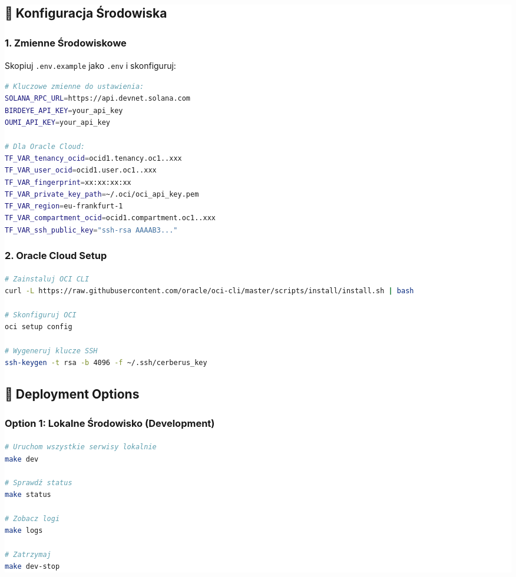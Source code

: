 ## 🔧 Konfiguracja Środowiska

### 1. Zmienne Środowiskowe

Skopiuj `.env.example` jako `.env` i skonfiguruj:

```bash
# Kluczowe zmienne do ustawienia:
SOLANA_RPC_URL=https://api.devnet.solana.com
BIRDEYE_API_KEY=your_api_key
OUMI_API_KEY=your_api_key

# Dla Oracle Cloud:
TF_VAR_tenancy_ocid=ocid1.tenancy.oc1..xxx
TF_VAR_user_ocid=ocid1.user.oc1..xxx
TF_VAR_fingerprint=xx:xx:xx:xx
TF_VAR_private_key_path=~/.oci/oci_api_key.pem
TF_VAR_region=eu-frankfurt-1
TF_VAR_compartment_ocid=ocid1.compartment.oc1..xxx
TF_VAR_ssh_public_key="ssh-rsa AAAAB3..."
```

### 2. Oracle Cloud Setup

```bash
# Zainstaluj OCI CLI
curl -L https://raw.githubusercontent.com/oracle/oci-cli/master/scripts/install/install.sh | bash

# Skonfiguruj OCI
oci setup config

# Wygeneruj klucze SSH
ssh-keygen -t rsa -b 4096 -f ~/.ssh/cerberus_key
```

## 🚀 Deployment Options

### Option 1: Lokalne Środowisko (Development)

```bash
# Uruchom wszystkie serwisy lokalnie
make dev

# Sprawdź status
make status

# Zobacz logi
make logs

# Zatrzymaj
make dev-stop
```
